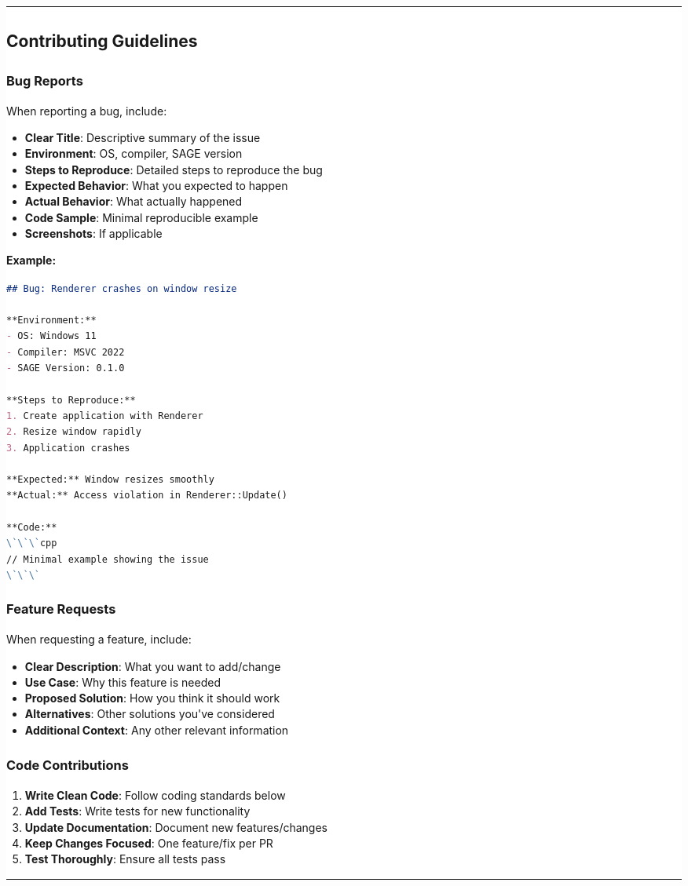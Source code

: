 
---

## Contributing Guidelines

### Bug Reports

When reporting a bug, include:

- **Clear Title**: Descriptive summary of the issue
- **Environment**: OS, compiler, SAGE version
- **Steps to Reproduce**: Detailed steps to reproduce the bug
- **Expected Behavior**: What you expected to happen
- **Actual Behavior**: What actually happened
- **Code Sample**: Minimal reproducible example
- **Screenshots**: If applicable

**Example:**
```markdown
## Bug: Renderer crashes on window resize

**Environment:**
- OS: Windows 11
- Compiler: MSVC 2022
- SAGE Version: 0.1.0

**Steps to Reproduce:**
1. Create application with Renderer
2. Resize window rapidly
3. Application crashes

**Expected:** Window resizes smoothly
**Actual:** Access violation in Renderer::Update()

**Code:**
\`\`\`cpp
// Minimal example showing the issue
\`\`\`
```

### Feature Requests

When requesting a feature, include:

- **Clear Description**: What you want to add/change
- **Use Case**: Why this feature is needed
- **Proposed Solution**: How you think it should work
- **Alternatives**: Other solutions you've considered
- **Additional Context**: Any other relevant information

### Code Contributions

1. **Write Clean Code**: Follow coding standards below
2. **Add Tests**: Write tests for new functionality
3. **Update Documentation**: Document new features/changes
4. **Keep Changes Focused**: One feature/fix per PR
5. **Test Thoroughly**: Ensure all tests pass

---